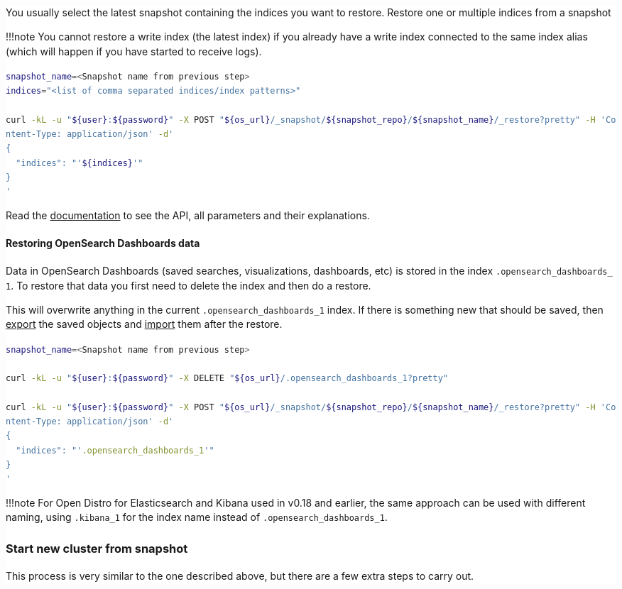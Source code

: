You usually select the latest snapshot containing the indices you want to restore.
Restore one or multiple indices from a snapshot

!!!note
    You cannot restore a write index (the latest index) if you already have a write index connected to the same index alias (which will happen if you have started to receive logs).

```bash
snapshot_name=<Snapshot name from previous step>
indices="<list of comma separated indices/index patterns>"

curl -kL -u "${user}:${password}" -X POST "${os_url}/_snapshot/${snapshot_repo}/${snapshot_name}/_restore?pretty" -H 'Content-Type: application/json' -d'
{
  "indices": "'${indices}'"
}
'
```

Read the [documentation](https://opensearch.org/docs/latest/opensearch/snapshot-restore/) to see the API, all parameters and their explanations.

#### Restoring OpenSearch Dashboards data

Data in OpenSearch Dashboards (saved searches, visualizations, dashboards, etc) is stored in the index `.opensearch_dashboards_1`. To restore that data you first need to delete the index and then do a restore.

This will overwrite anything in the current `.opensearch_dashboards_1` index. If there is something new that should be saved, then [export](https://www.elastic.co/guide/en/kibana/7.10/managing-saved-objects.html#_export) the saved objects and [import](https://www.elastic.co/guide/en/kibana/7.10/managing-saved-objects.html#_import) them after the restore.

```bash
snapshot_name=<Snapshot name from previous step>

curl -kL -u "${user}:${password}" -X DELETE "${os_url}/.opensearch_dashboards_1?pretty"

curl -kL -u "${user}:${password}" -X POST "${os_url}/_snapshot/${snapshot_repo}/${snapshot_name}/_restore?pretty" -H 'Content-Type: application/json' -d'
{
  "indices": "'.opensearch_dashboards_1'"
}
'
```

!!!note
    For Open Distro for Elasticsearch and Kibana used in v0.18 and earlier, the same approach can be used with different naming, using `.kibana_1` for the index name instead of `.opensearch_dashboards_1`.

### Start new cluster from snapshot

This process is very similar to the one described above, but there are a few extra steps to carry out.
